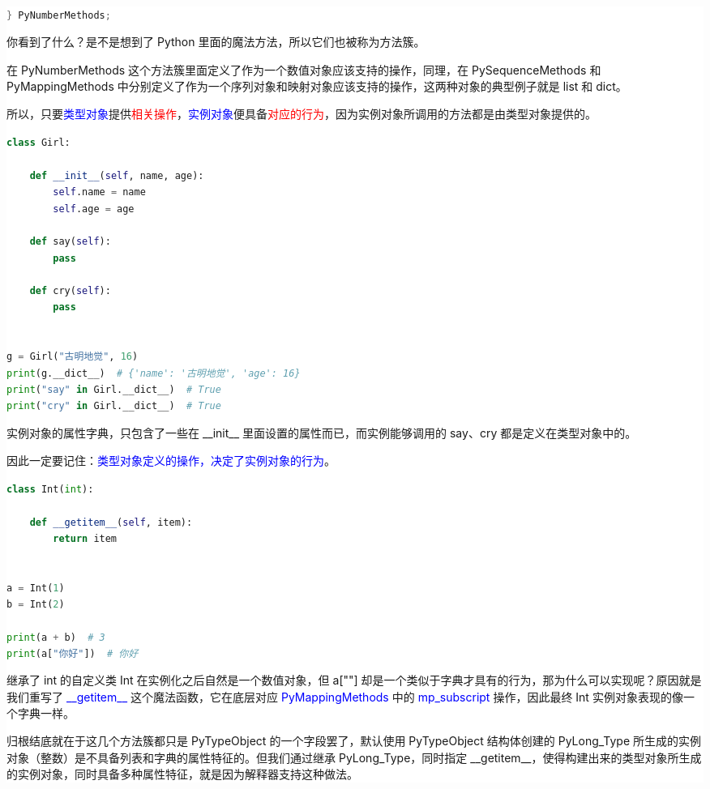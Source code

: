 ~~~C
} PyNumberMethods;
~~~

你看到了什么？是不是想到了 Python 里面的魔法方法，所以它们也被称为方法簇。

在 PyNumberMethods 这个方法簇里面定义了作为一个数值对象应该支持的操作，同理，在 PySequenceMethods 和 PyMappingMethods 中分别定义了作为一个序列对象和映射对象应该支持的操作，这两种对象的典型例子就是 list 和 dict。

所以，只要<font color="blue">类型对象</font>提供<font color="red">相关操作</font>，<font color="blue">实例对象</font>便具备<font color="red">对应的行为</font>，因为实例对象所调用的方法都是由类型对象提供的。

~~~Python
class Girl:

    def __init__(self, name, age):
        self.name = name
        self.age = age

    def say(self):
        pass

    def cry(self):
        pass


g = Girl("古明地觉", 16)
print(g.__dict__)  # {'name': '古明地觉', 'age': 16}
print("say" in Girl.__dict__)  # True
print("cry" in Girl.__dict__)  # True
~~~

实例对象的属性字典，只包含了一些在 \_\_init\_\_ 里面设置的属性而已，而实例能够调用的 say、cry 都是定义在类型对象中的。

因此一定要记住：<font color="blue">类型对象定义的操作，决定了实例对象的行为</font>。

~~~python
class Int(int):

    def __getitem__(self, item):
        return item


a = Int(1)
b = Int(2)

print(a + b)  # 3
print(a["你好"])  # 你好
~~~

继承了 int 的自定义类 Int 在实例化之后自然是一个数值对象，但 a[""] 却是一个类似于字典才具有的行为，那为什么可以实现呢？原因就是我们重写了 <font color="blue">\_\_getitem\_\_</font> 这个魔法函数，它在底层对应 <font color="blue">PyMappingMethods</font> 中的 <font color="blue">mp_subscript</font> 操作，因此最终 Int 实例对象表现的像一个字典一样。

归根结底就在于这几个方法簇都只是 PyTypeObject 的一个字段罢了，默认使用 PyTypeObject 结构体创建的 PyLong_Type 所生成的实例对象（整数）是不具备列表和字典的属性特征的。但我们通过继承 PyLong_Type，同时指定 \_\_getitem\_\_，使得构建出来的类型对象所生成的实例对象，同时具备多种属性特征，就是因为解释器支持这种做法。
